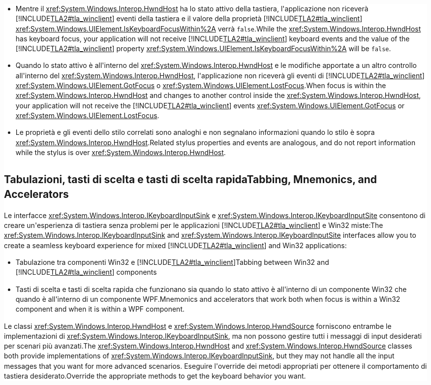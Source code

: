 - <span data-ttu-id="39834-219">Mentre il <xref:System.Windows.Interop.HwndHost> ha lo stato attivo della tastiera, l'applicazione non riceverà [!INCLUDE[TLA2#tla_winclient](../../../../includes/tla2sharptla-winclient-md.md)] eventi della tastiera e il valore della proprietà [!INCLUDE[TLA2#tla_winclient](../../../../includes/tla2sharptla-winclient-md.md)] <xref:System.Windows.UIElement.IsKeyboardFocusWithin%2A> verrà `false`.</span><span class="sxs-lookup"><span data-stu-id="39834-219">While the <xref:System.Windows.Interop.HwndHost> has keyboard focus, your application will not receive [!INCLUDE[TLA2#tla_winclient](../../../../includes/tla2sharptla-winclient-md.md)] keyboard events and the value of the [!INCLUDE[TLA2#tla_winclient](../../../../includes/tla2sharptla-winclient-md.md)] property <xref:System.Windows.UIElement.IsKeyboardFocusWithin%2A> will be `false`.</span></span>

- <span data-ttu-id="39834-220">Quando lo stato attivo è all'interno del <xref:System.Windows.Interop.HwndHost> e le modifiche apportate a un altro controllo all'interno del <xref:System.Windows.Interop.HwndHost>, l'applicazione non riceverà gli eventi di [!INCLUDE[TLA2#tla_winclient](../../../../includes/tla2sharptla-winclient-md.md)] <xref:System.Windows.UIElement.GotFocus> o <xref:System.Windows.UIElement.LostFocus>.</span><span class="sxs-lookup"><span data-stu-id="39834-220">When focus is within the <xref:System.Windows.Interop.HwndHost> and changes to another control inside the <xref:System.Windows.Interop.HwndHost>, your application will not receive the [!INCLUDE[TLA2#tla_winclient](../../../../includes/tla2sharptla-winclient-md.md)] events <xref:System.Windows.UIElement.GotFocus> or <xref:System.Windows.UIElement.LostFocus>.</span></span>

- <span data-ttu-id="39834-221">Le proprietà e gli eventi dello stilo correlati sono analoghi e non segnalano informazioni quando lo stilo è sopra <xref:System.Windows.Interop.HwndHost>.</span><span class="sxs-lookup"><span data-stu-id="39834-221">Related stylus properties and events are analogous, and do not report information while the stylus is over <xref:System.Windows.Interop.HwndHost>.</span></span>

<a name="tabbing_mnemonics_accelerators"></a>

## <a name="tabbing-mnemonics-and-accelerators"></a><span data-ttu-id="39834-222">Tabulazioni, tasti di scelta e tasti di scelta rapida</span><span class="sxs-lookup"><span data-stu-id="39834-222">Tabbing, Mnemonics, and Accelerators</span></span>

<span data-ttu-id="39834-223">Le interfacce <xref:System.Windows.Interop.IKeyboardInputSink> e <xref:System.Windows.Interop.IKeyboardInputSite> consentono di creare un'esperienza di tastiera senza problemi per le applicazioni [!INCLUDE[TLA2#tla_winclient](../../../../includes/tla2sharptla-winclient-md.md)] e Win32 miste:</span><span class="sxs-lookup"><span data-stu-id="39834-223">The <xref:System.Windows.Interop.IKeyboardInputSink> and <xref:System.Windows.Interop.IKeyboardInputSite> interfaces allow you to create a seamless keyboard experience for mixed [!INCLUDE[TLA2#tla_winclient](../../../../includes/tla2sharptla-winclient-md.md)] and Win32 applications:</span></span>

- <span data-ttu-id="39834-224">Tabulazione tra componenti Win32 e [!INCLUDE[TLA2#tla_winclient](../../../../includes/tla2sharptla-winclient-md.md)]</span><span class="sxs-lookup"><span data-stu-id="39834-224">Tabbing between Win32 and [!INCLUDE[TLA2#tla_winclient](../../../../includes/tla2sharptla-winclient-md.md)] components</span></span>

- <span data-ttu-id="39834-225">Tasti di scelta e tasti di scelta rapida che funzionano sia quando lo stato attivo è all'interno di un componente Win32 che quando è all'interno di un componente WPF.</span><span class="sxs-lookup"><span data-stu-id="39834-225">Mnemonics and accelerators that work both when focus is within a Win32 component and when it is within a WPF component.</span></span>

<span data-ttu-id="39834-226">Le classi <xref:System.Windows.Interop.HwndHost> e <xref:System.Windows.Interop.HwndSource> forniscono entrambe le implementazioni di <xref:System.Windows.Interop.IKeyboardInputSink>, ma non possono gestire tutti i messaggi di input desiderati per scenari più avanzati.</span><span class="sxs-lookup"><span data-stu-id="39834-226">The <xref:System.Windows.Interop.HwndHost> and <xref:System.Windows.Interop.HwndSource> classes both provide implementations of <xref:System.Windows.Interop.IKeyboardInputSink>, but they may not handle all the input messages that you want for more advanced scenarios.</span></span> <span data-ttu-id="39834-227">Eseguire l'override dei metodi appropriati per ottenere il comportamento di tastiera desiderato.</span><span class="sxs-lookup"><span data-stu-id="39834-227">Override the appropriate methods to get the keyboard behavior you want.</span></span>
